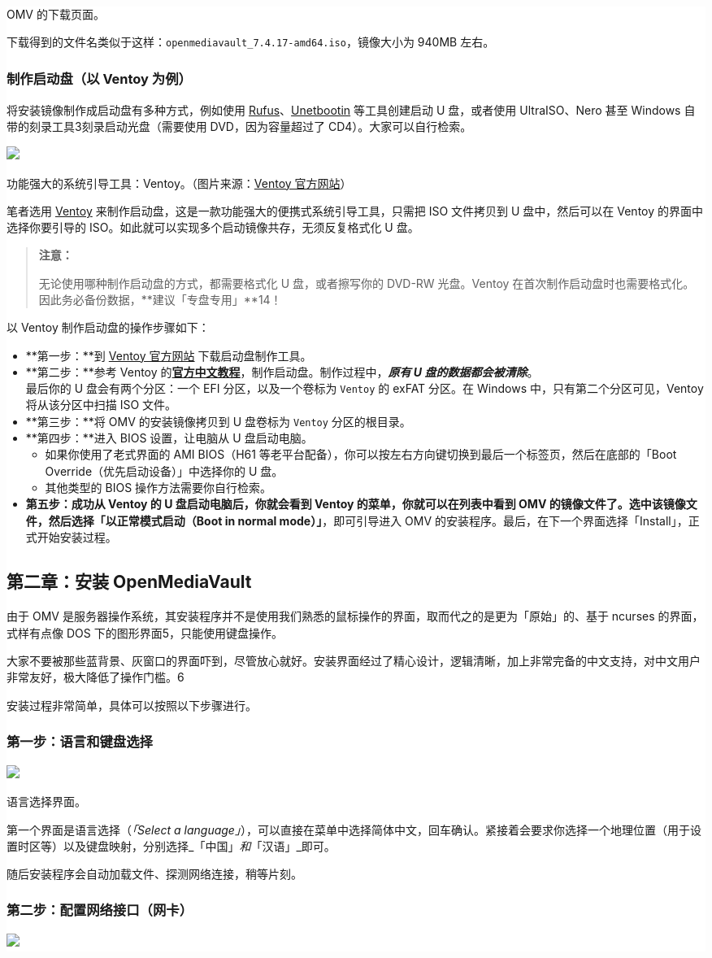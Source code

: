 OMV 的下载页面。

下载得到的文件名类似于这样：`openmediavault_7.4.17-amd64.iso`，镜像大小为 940MB 左右。

### 制作启动盘（以 Ventoy 为例）

将安装镜像制作成启动盘有多种方式，例如使用 [Rufus](https://rufus.ie/zh/)、[Unetbootin](https://unetbootin.github.io/) 等工具创建启动 U 盘，或者使用 UltraISO、Nero 甚至 Windows 自带的刻录工具3刻录启动光盘（需要使用 DVD，因为容量超过了 CD4）。大家可以自行检索。

![](https://cdnfile.sspai.com/2025/05/15/article/54285a0065846b5f1c87d6a4aba57f85.png?imageView2/2/w/1120/q/90/interlace/1/ignore-error/1/format/webp)

功能强大的系统引导工具：Ventoy。（图片来源：[Ventoy 官方网站](https://ventoy.net/cn/screenshot.html)）

笔者选用 [Ventoy](https://www.ventoy.net/cn/) 来制作启动盘，这是一款功能强大的便携式系统引导工具，只需把 ISO 文件拷贝到 U 盘中，然后可以在 Ventoy 的界面中选择你要引导的 ISO。如此就可以实现多个启动镜像共存，无须反复格式化 U 盘。

> **注意：**
> 
> 无论使用哪种制作启动盘的方式，都需要格式化 U 盘，或者擦写你的 DVD-RW 光盘。Ventoy 在首次制作启动盘时也需要格式化。因此务必备份数据，**建议「专盘专用」**14！

以 Ventoy 制作启动盘的操作步骤如下：

-   **第一步：**到 [Ventoy 官方网站](https://ventoy.net/cn/download.html) 下载启动盘制作工具。
-   **第二步：**参考 Ventoy 的[**官方中文教程**](https://ventoy.net/cn/doc_start.html)，制作启动盘。制作过程中，_**原有 U 盘的数据都会被清除**_。  
    最后你的 U 盘会有两个分区：一个 EFI 分区，以及一个卷标为 `Ventoy` 的 exFAT 分区。在 Windows 中，只有第二个分区可见，Ventoy 将从该分区中扫描 ISO 文件。
-   **第三步：**将 OMV 的安装镜像拷贝到 U 盘卷标为 `Ventoy` 分区的根目录。
-   **第四步：**进入 BIOS 设置，让电脑从 U 盘启动电脑。
    -   如果你使用了老式界面的 AMI BIOS（H61 等老平台配备），你可以按左右方向键切换到最后一个标签页，然后在底部的「Boot Override（优先启动设备）」中选择你的 U 盘。
    -   其他类型的 BIOS 操作方法需要你自行检索。
-   **第五步：**成功从 Ventoy 的 U 盘启动电脑后，你就会看到 Ventoy 的菜单，你就可以在列表中看到 OMV 的镜像文件了。选中该镜像文件，然后选择**「以正常模式启动（Boot in normal mode）」**，即可引导进入 OMV 的安装程序。最后，在下一个界面选择「Install」，正式开始安装过程。

第二章：安装 OpenMediaVault
---------------------

由于 OMV 是服务器操作系统，其安装程序并不是使用我们熟悉的鼠标操作的界面，取而代之的是更为「原始」的、基于 ncurses 的界面，式样有点像 DOS 下的图形界面5，只能使用键盘操作。

大家不要被那些蓝背景、灰窗口的界面吓到，尽管放心就好。安装界面经过了精心设计，逻辑清晰，加上非常完备的中文支持，对中文用户非常友好，极大降低了操作门槛。6

安装过程非常简单，具体可以按照以下步骤进行。

### **第一步：语言和键盘选择**

![](https://cdnfile.sspai.com/2025/05/14/5136dafb1f95b198d6bb7e4415c55468.png?imageView2/2/w/1120/q/90/interlace/1/ignore-error/1/format/webp)

语言选择界面。

第一个界面是语言选择（_「Select a language」_），可以直接在菜单中选择简体中文，回车确认。紧接着会要求你选择一个地理位置（用于设置时区等）以及键盘映射，分别选择_「中国」_和_「汉语」_即可。

随后安装程序会自动加载文件、探测网络连接，稍等片刻。

### 第二步：配置网络接口（网卡）

![](https://cdnfile.sspai.com/2025/05/14/c0bda604b2802018bb5fdb7f237b084f.png?imageView2/2/w/1120/q/90/interlace/1/ignore-error/1/format/webp)
